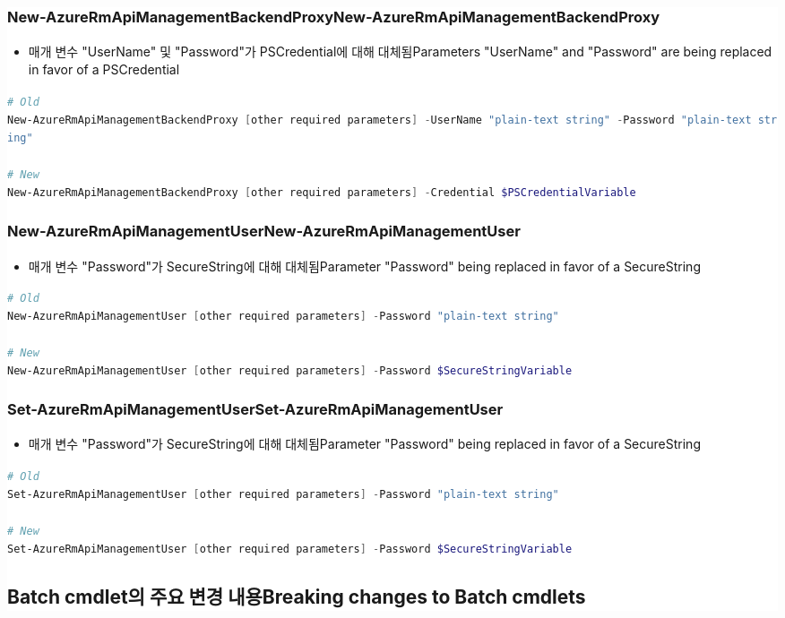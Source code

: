 ### <a name="new-azurermapimanagementbackendproxy"></a><span data-ttu-id="c3ba2-115">**New-AzureRmApiManagementBackendProxy**</span><span class="sxs-lookup"><span data-stu-id="c3ba2-115">**New-AzureRmApiManagementBackendProxy**</span></span>
- <span data-ttu-id="c3ba2-116">매개 변수 "UserName" 및 "Password"가 PSCredential에 대해 대체됨</span><span class="sxs-lookup"><span data-stu-id="c3ba2-116">Parameters "UserName" and "Password" are being replaced in favor of a PSCredential</span></span>

```powershell
# Old
New-AzureRmApiManagementBackendProxy [other required parameters] -UserName "plain-text string" -Password "plain-text string"

# New
New-AzureRmApiManagementBackendProxy [other required parameters] -Credential $PSCredentialVariable
```

### <a name="new-azurermapimanagementuser"></a><span data-ttu-id="c3ba2-117">**New-AzureRmApiManagementUser**</span><span class="sxs-lookup"><span data-stu-id="c3ba2-117">**New-AzureRmApiManagementUser**</span></span>
- <span data-ttu-id="c3ba2-118">매개 변수 "Password"가 SecureString에 대해 대체됨</span><span class="sxs-lookup"><span data-stu-id="c3ba2-118">Parameter "Password" being replaced in favor of a SecureString</span></span>

```powershell
# Old
New-AzureRmApiManagementUser [other required parameters] -Password "plain-text string"

# New
New-AzureRmApiManagementUser [other required parameters] -Password $SecureStringVariable
```

### <a name="set-azurermapimanagementuser"></a><span data-ttu-id="c3ba2-119">**Set-AzureRmApiManagementUser**</span><span class="sxs-lookup"><span data-stu-id="c3ba2-119">**Set-AzureRmApiManagementUser**</span></span>
- <span data-ttu-id="c3ba2-120">매개 변수 "Password"가 SecureString에 대해 대체됨</span><span class="sxs-lookup"><span data-stu-id="c3ba2-120">Parameter "Password" being replaced in favor of a SecureString</span></span>

```powershell
# Old
Set-AzureRmApiManagementUser [other required parameters] -Password "plain-text string"

# New
Set-AzureRmApiManagementUser [other required parameters] -Password $SecureStringVariable
```

## <a name="breaking-changes-to-batch-cmdlets"></a><span data-ttu-id="c3ba2-121">Batch cmdlet의 주요 변경 내용</span><span class="sxs-lookup"><span data-stu-id="c3ba2-121">Breaking changes to Batch cmdlets</span></span>
